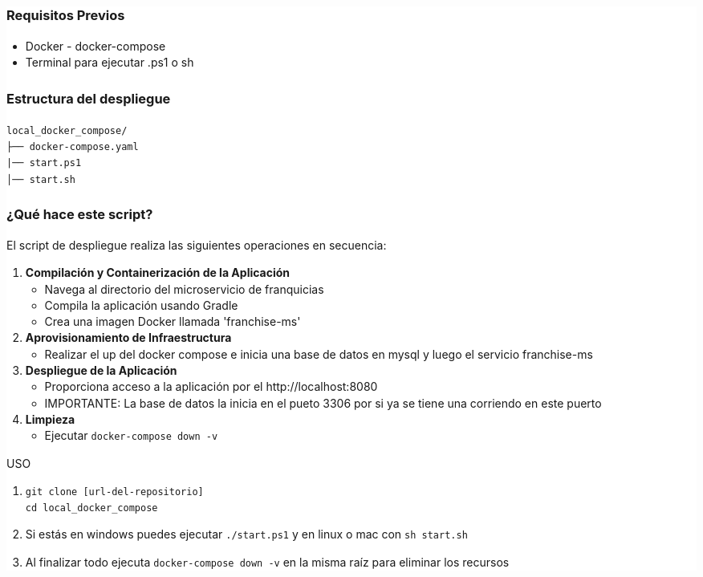 ### Requisitos Previos

*   Docker - docker-compose
*   Terminal para ejecutar .ps1 o sh

### Estructura del despliegue


```text
local_docker_compose/
├── docker-compose.yaml
|── start.ps1
│── start.sh
```

### ¿Qué hace este script?

El script de despliegue realiza las siguientes operaciones en secuencia:

1.  **Compilación y Containerización de la Aplicación**
    *   Navega al directorio del microservicio de franquicias
    *   Compila la aplicación usando Gradle
    *   Crea una imagen Docker llamada 'franchise-ms'
2.  **Aprovisionamiento de Infraestructura**
    *   Realizar el up del docker compose e inicia una base de datos en mysql y luego el servicio franchise-ms
3.  **Despliegue de la Aplicación**
    *   Proporciona acceso a la aplicación por el http://localhost:8080
    *   IMPORTANTE: La base de datos la inicia en el pueto 3306 por si ya se tiene una corriendo en este puerto
4.  **Limpieza**
    *   Ejecutar `docker-compose down -v`

USO

1.  `git clone [url-del-repositorio]` <br>
 `cd local_docker_compose`

2.  Si estás en windows puedes ejecutar `./start.ps1` y en linux o mac con `sh start.sh`

3.  Al finalizar todo ejecuta `docker-compose down -v` en la misma raíz para eliminar los recursos
